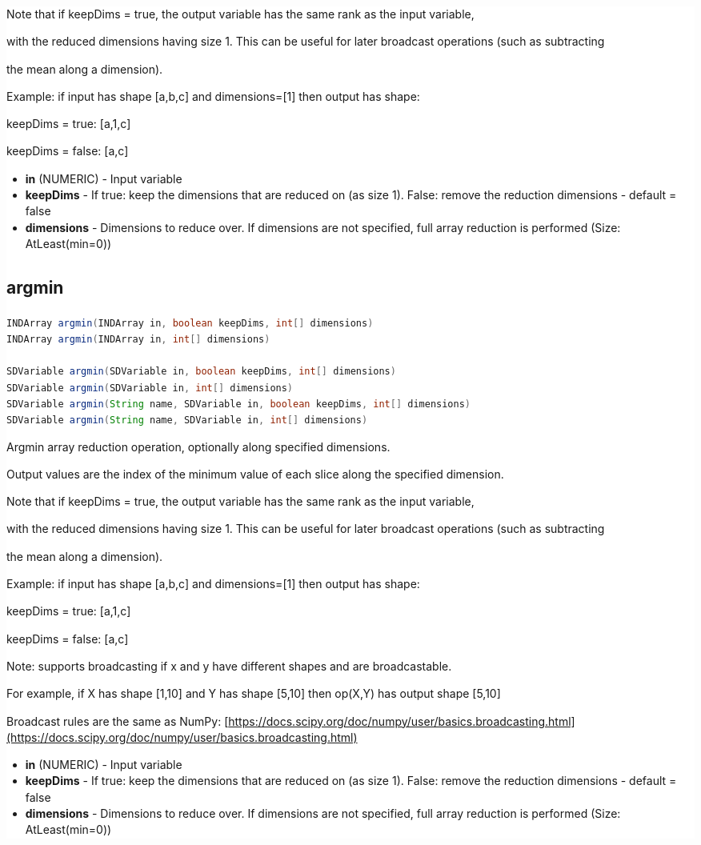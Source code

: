 Note that if keepDims = true, the output variable has the same rank as the input variable,

with the reduced dimensions having size 1. This can be useful for later broadcast operations (such as subtracting

the mean along a dimension).

Example: if input has shape \[a,b,c] and dimensions=\[1] then output has shape:

keepDims = true: \[a,1,c]

keepDims = false: \[a,c]

* **in**  (NUMERIC) - Input variable
* **keepDims** - If true: keep the dimensions that are reduced on (as size 1). False: remove the reduction dimensions - default = false
* **dimensions** - Dimensions to reduce over. If dimensions are not specified, full array reduction is performed (Size: AtLeast(min=0))

## argmin

```java
INDArray argmin(INDArray in, boolean keepDims, int[] dimensions)
INDArray argmin(INDArray in, int[] dimensions)

SDVariable argmin(SDVariable in, boolean keepDims, int[] dimensions)
SDVariable argmin(SDVariable in, int[] dimensions)
SDVariable argmin(String name, SDVariable in, boolean keepDims, int[] dimensions)
SDVariable argmin(String name, SDVariable in, int[] dimensions)
```

Argmin array reduction operation, optionally along specified dimensions.

Output values are the index of the minimum value of each slice along the specified dimension.

Note that if keepDims = true, the output variable has the same rank as the input variable,

with the reduced dimensions having size 1. This can be useful for later broadcast operations (such as subtracting

the mean along a dimension).

Example: if input has shape \[a,b,c] and dimensions=\[1] then output has shape:

keepDims = true: \[a,1,c]

keepDims = false: \[a,c]

Note: supports broadcasting if x and y have different shapes and are broadcastable.

For example, if X has shape \[1,10] and Y has shape \[5,10] then op(X,Y) has output shape \[5,10]

Broadcast rules are the same as NumPy: [https://docs.scipy.org/doc/numpy/user/basics.broadcasting.html](https://docs.scipy.org/doc/numpy/user/basics.broadcasting.html)

* **in**  (NUMERIC) - Input variable
* **keepDims** - If true: keep the dimensions that are reduced on (as size 1). False: remove the reduction dimensions - default = false
* **dimensions** - Dimensions to reduce over. If dimensions are not specified, full array reduction is performed (Size: AtLeast(min=0))
